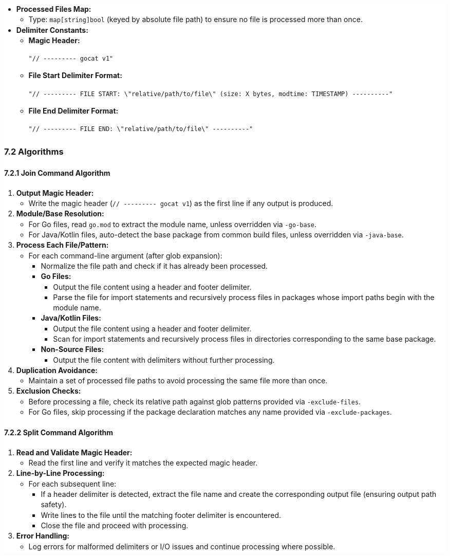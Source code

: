- **Processed Files Map:**  
  - Type: `map[string]bool` (keyed by absolute file path) to ensure no file is processed more than once.
- **Delimiter Constants:**  
  - **Magic Header:**  
    ```
    "// --------- gocat v1"
    ```
  - **File Start Delimiter Format:**  
    ```
    "// --------- FILE START: \"relative/path/to/file\" (size: X bytes, modtime: TIMESTAMP) ----------"
    ```
  - **File End Delimiter Format:**  
    ```
    "// --------- FILE END: \"relative/path/to/file\" ----------"
    ```

### 7.2 Algorithms

#### 7.2.1 Join Command Algorithm

1. **Output Magic Header:**  
   - Write the magic header (`// --------- gocat v1`) as the first line if any output is produced.
2. **Module/Base Resolution:**  
   - For Go files, read `go.mod` to extract the module name, unless overridden via `-go-base`.
   - For Java/Kotlin files, auto-detect the base package from common build files, unless overridden via `-java-base`.
3. **Process Each File/Pattern:**  
   - For each command-line argument (after glob expansion):
     - Normalize the file path and check if it has already been processed.
     - **Go Files:**  
       - Output the file content using a header and footer delimiter.
       - Parse the file for import statements and recursively process files in packages whose import paths begin with the module name.
     - **Java/Kotlin Files:**  
       - Output the file content using a header and footer delimiter.
       - Scan for import statements and recursively process files in directories corresponding to the same base package.
     - **Non-Source Files:**  
       - Output the file content with delimiters without further processing.
4. **Duplication Avoidance:**  
   - Maintain a set of processed file paths to avoid processing the same file more than once.
5. **Exclusion Checks:**  
   - Before processing a file, check its relative path against glob patterns provided via `-exclude-files`.
   - For Go files, skip processing if the package declaration matches any name provided via `-exclude-packages`.

#### 7.2.2 Split Command Algorithm

1. **Read and Validate Magic Header:**  
   - Read the first line and verify it matches the expected magic header.
2. **Line-by-Line Processing:**  
   - For each subsequent line:
     - If a header delimiter is detected, extract the file name and create the corresponding output file (ensuring output path safety).
     - Write lines to the file until the matching footer delimiter is encountered.
     - Close the file and proceed with processing.
3. **Error Handling:**  
   - Log errors for malformed delimiters or I/O issues and continue processing where possible.
